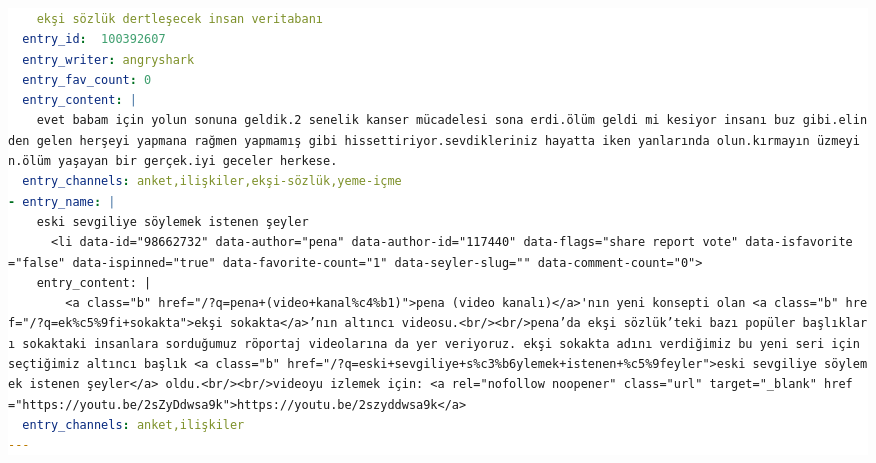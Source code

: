 ```yaml
    ekşi sözlük dertleşecek insan veritabanı
  entry_id:  100392607
  entry_writer: angryshark
  entry_fav_count: 0
  entry_content: |
    evet babam için yolun sonuna geldik.2 senelik kanser mücadelesi sona erdi.ölüm geldi mi kesiyor insanı buz gibi.elinden gelen herşeyi yapmana rağmen yapmamış gibi hissettiriyor.sevdikleriniz hayatta iken yanlarında olun.kırmayın üzmeyin.ölüm yaşayan bir gerçek.iyi geceler herkese.
  entry_channels: anket,ilişkiler,ekşi-sözlük,yeme-içme
- entry_name: |
    eski sevgiliye söylemek istenen şeyler
      <li data-id="98662732" data-author="pena" data-author-id="117440" data-flags="share report vote" data-isfavorite="false" data-ispinned="true" data-favorite-count="1" data-seyler-slug="" data-comment-count="0">
    entry_content: |
        <a class="b" href="/?q=pena+(video+kanal%c4%b1)">pena (video kanalı)</a>'nın yeni konsepti olan <a class="b" href="/?q=ek%c5%9fi+sokakta">ekşi sokakta</a>’nın altıncı videosu.<br/><br/>pena’da ekşi sözlük’teki bazı popüler başlıkları sokaktaki insanlara sorduğumuz röportaj videolarına da yer veriyoruz. ekşi sokakta adını verdiğimiz bu yeni seri için seçtiğimiz altıncı başlık <a class="b" href="/?q=eski+sevgiliye+s%c3%b6ylemek+istenen+%c5%9feyler">eski sevgiliye söylemek istenen şeyler</a> oldu.<br/><br/>videoyu izlemek için: <a rel="nofollow noopener" class="url" target="_blank" href="https://youtu.be/2sZyDdwsa9k">https://youtu.be/2szyddwsa9k</a>
  entry_channels: anket,ilişkiler
---
```

